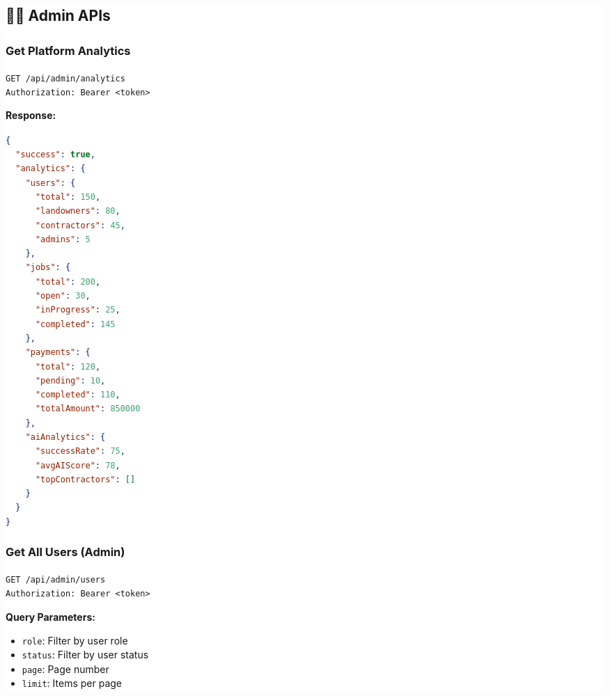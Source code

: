 ## 👨‍💼 Admin APIs

### **Get Platform Analytics**
```http
GET /api/admin/analytics
Authorization: Bearer <token>
```

**Response:**
```json
{
  "success": true,
  "analytics": {
    "users": {
      "total": 150,
      "landowners": 80,
      "contractors": 45,
      "admins": 5
    },
    "jobs": {
      "total": 200,
      "open": 30,
      "inProgress": 25,
      "completed": 145
    },
    "payments": {
      "total": 120,
      "pending": 10,
      "completed": 110,
      "totalAmount": 850000
    },
    "aiAnalytics": {
      "successRate": 75,
      "avgAIScore": 78,
      "topContractors": []
    }
  }
}
```

### **Get All Users (Admin)**
```http
GET /api/admin/users
Authorization: Bearer <token>
```

**Query Parameters:**
- `role`: Filter by user role
- `status`: Filter by user status
- `page`: Page number
- `limit`: Items per page
